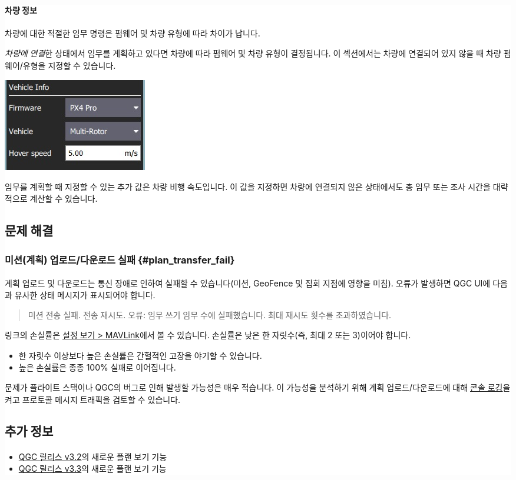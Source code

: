 #### 차량 정보

차량에 대한 적절한 임무 명령은 펌웨어 및 차량 유형에 따라 차이가 납니다.

*차량에 연결*한 상태에서 임무를 계획하고 있다면 차량에 따라 펌웨어 및 차량 유형이 결정됩니다. 이 섹션에서는 차량에 연결되어 있지 않을 때 차량 펌웨어/유형을 지정할 수 있습니다.

![임무 설정 차량 섹션](../../../assets/plan/mission/mission_settings_vehicle_info_section.jpg)

임무를 계획할 때 지정할 수 있는 추가 값은 차량 비행 속도입니다. 이 값을 지정하면 차량에 연결되지 않은 상태에서도 총 임무 또는 조사 시간을 대략적으로 계산할 수 있습니다.

## 문제 해결

### 미션(계획) 업로드/다운로드 실패 {#plan_transfer_fail}

계획 업로드 및 다운로드는 통신 장애로 인하여 실패할 수 있습니다(미션, GeoFence 및 집회 지점에 영향을 미침). 오류가 발생하면 QGC UI에 다음과 유사한 상태 메시지가 표시되어야 합니다.

> 미션 전송 실패. 전송 재시도. 오류: 임무 쓰기 임무 수에 실패했습니다. 최대 재시도 횟수를 초과하였습니다.

링크의 손실률은 [설정 보기 > MAVLink](../SettingsView/MAVLink.md)에서 볼 수 있습니다. 손실률은 낮은 한 자릿수(즉, 최대 2 또는 3)이어야 합니다.

- 한 자릿수 이상보다 높은 손실률은 간헐적인 고장을 야기할 수 있습니다.
- 높은 손실률은 종종 100% 실패로 이어집니다.

문제가 플라이트 스택이나 QGC의 버그로 인해 발생할 가능성은 매우 적습니다. 이 가능성을 분석하기 위해 계획 업로드/다운로드에 대해 [콘솔 로깅](../SettingsView/console_logging.md)을 켜고 프로토콜 메시지 트래픽을 검토할 수 있습니다.

## 추가 정보

- [QGC 릴리스 v3.2](../releases/stable_v3.2_long.md#plan_view)의 새로운 플랜 보기 기능
- [QGC 릴리스 v3.3](../releases/stable_v3.3_long.md#plan_view)의 새로운 플랜 보기 기능